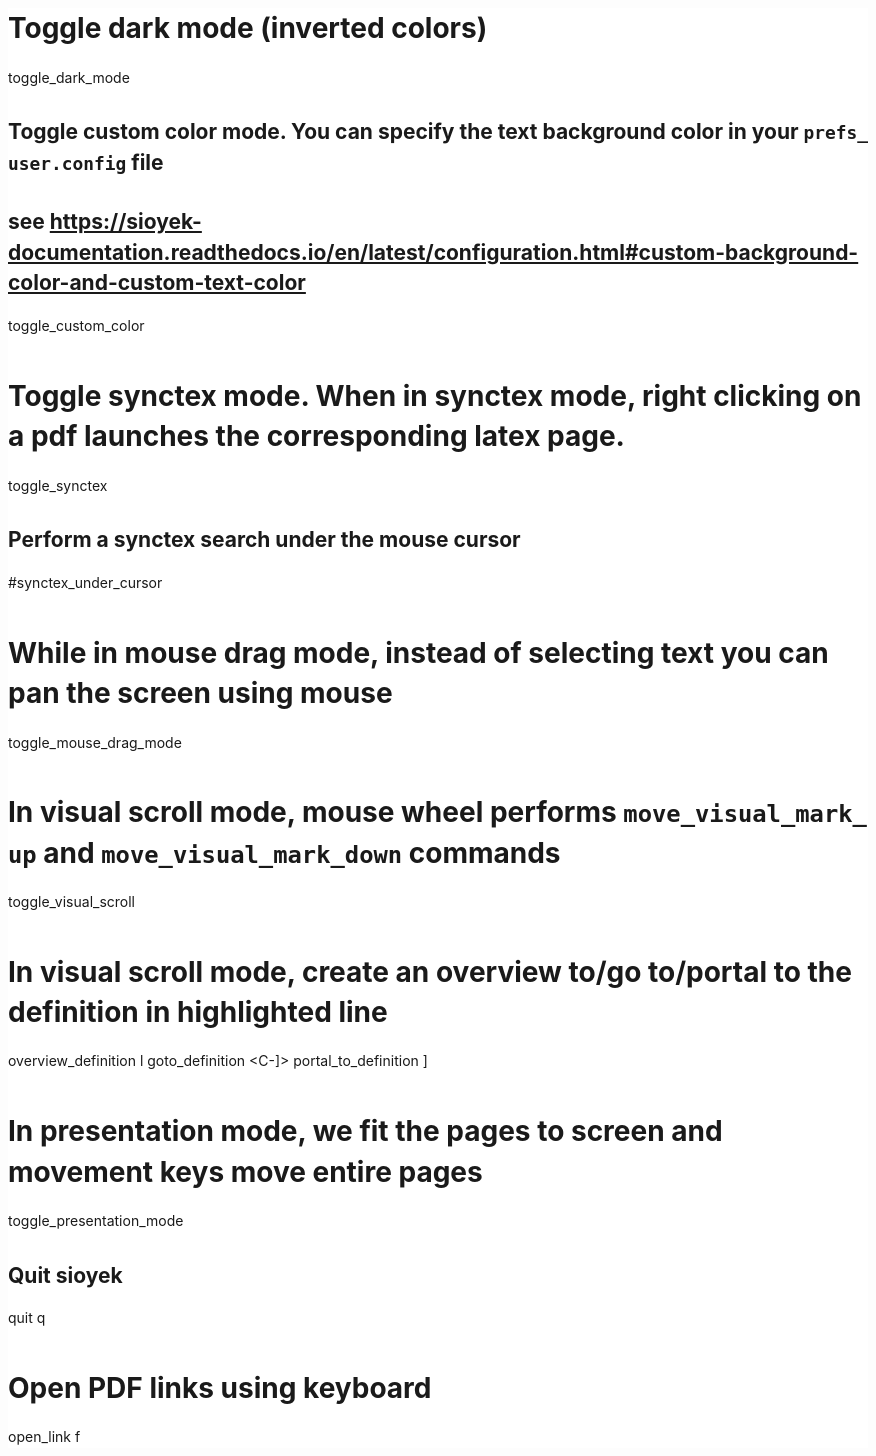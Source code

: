 # Toggle dark mode (inverted colors)
toggle_dark_mode <f8>

## Toggle custom color mode. You can specify the text background color in your `prefs_user.config` file
## see https://sioyek-documentation.readthedocs.io/en/latest/configuration.html#custom-background-color-and-custom-text-color
toggle_custom_color <f8>

# Toggle synctex mode. When in synctex mode, right clicking on a pdf launches the corresponding latex page.
toggle_synctex <f4>

## Perform a synctex search under the mouse cursor
#synctex_under_cursor <unbound>

# While in mouse drag mode, instead of selecting text you can pan the screen using mouse
toggle_mouse_drag_mode <f6>

# In visual scroll mode, mouse wheel performs `move_visual_mark_up` and `move_visual_mark_down` commands
toggle_visual_scroll <f7>

# In visual scroll mode, create an overview to/go to/portal to the definition in highlighted line
overview_definition l
goto_definition <C-]>
portal_to_definition ]

# In presentation mode, we fit the pages to screen and movement keys move entire pages
toggle_presentation_mode <f5>

## Quit sioyek
quit q

# Open PDF links using keyboard
open_link f
